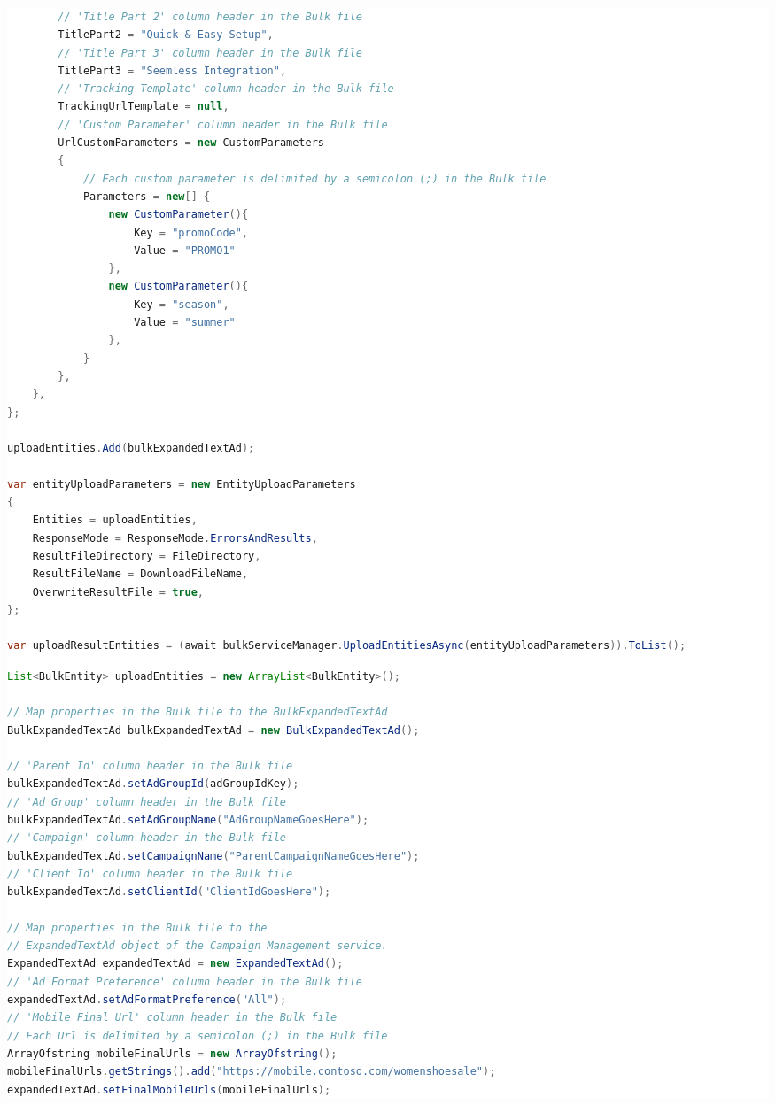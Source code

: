 ```csharp
        // 'Title Part 2' column header in the Bulk file
        TitlePart2 = "Quick & Easy Setup",
        // 'Title Part 3' column header in the Bulk file
        TitlePart3 = "Seemless Integration",
        // 'Tracking Template' column header in the Bulk file
        TrackingUrlTemplate = null,
        // 'Custom Parameter' column header in the Bulk file
        UrlCustomParameters = new CustomParameters
        {
            // Each custom parameter is delimited by a semicolon (;) in the Bulk file
            Parameters = new[] {
                new CustomParameter(){
                    Key = "promoCode",
                    Value = "PROMO1"
                },
                new CustomParameter(){
                    Key = "season",
                    Value = "summer"
                },
            }
        },
    },
};

uploadEntities.Add(bulkExpandedTextAd);

var entityUploadParameters = new EntityUploadParameters
{
    Entities = uploadEntities,
    ResponseMode = ResponseMode.ErrorsAndResults,
    ResultFileDirectory = FileDirectory,
    ResultFileName = DownloadFileName,
    OverwriteResultFile = true,
};

var uploadResultEntities = (await bulkServiceManager.UploadEntitiesAsync(entityUploadParameters)).ToList();
```
```java
List<BulkEntity> uploadEntities = new ArrayList<BulkEntity>();

// Map properties in the Bulk file to the BulkExpandedTextAd
BulkExpandedTextAd bulkExpandedTextAd = new BulkExpandedTextAd();

// 'Parent Id' column header in the Bulk file
bulkExpandedTextAd.setAdGroupId(adGroupIdKey);
// 'Ad Group' column header in the Bulk file
bulkExpandedTextAd.setAdGroupName("AdGroupNameGoesHere");
// 'Campaign' column header in the Bulk file
bulkExpandedTextAd.setCampaignName("ParentCampaignNameGoesHere");
// 'Client Id' column header in the Bulk file
bulkExpandedTextAd.setClientId("ClientIdGoesHere");

// Map properties in the Bulk file to the 
// ExpandedTextAd object of the Campaign Management service.
ExpandedTextAd expandedTextAd = new ExpandedTextAd();
// 'Ad Format Preference' column header in the Bulk file
expandedTextAd.setAdFormatPreference("All");
// 'Mobile Final Url' column header in the Bulk file
// Each Url is delimited by a semicolon (;) in the Bulk file
ArrayOfstring mobileFinalUrls = new ArrayOfstring();            
mobileFinalUrls.getStrings().add("https://mobile.contoso.com/womenshoesale");
expandedTextAd.setFinalMobileUrls(mobileFinalUrls);
```